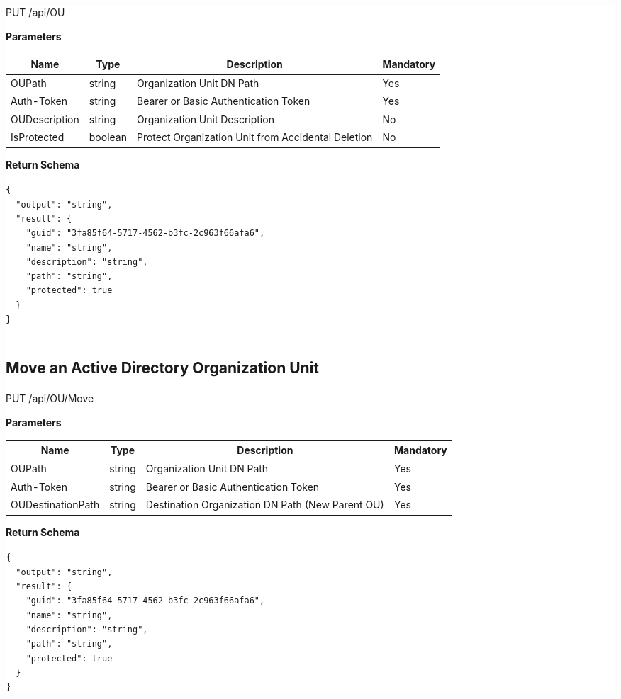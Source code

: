 <span class="btn-put">PUT</span> /api/OU

**Parameters**

| Name       | Type   | Description                          | Mandatory |
| ---------- | ------ | ------------------------------------ | --------- |
| OUPath     | string     | Organization Unit DN Path    | Yes       |
| Auth-Token  | string  | Bearer or Basic Authentication Token      | Yes      |
| OUDescription  | string  | Organization Unit Description   | No      |
| IsProtected  | boolean  | Protect Organization Unit from Accidental Deletion   | No      |

**Return Schema**

```
{
  "output": "string",
  "result": {
    "guid": "3fa85f64-5717-4562-b3fc-2c963f66afa6",
    "name": "string",
    "description": "string",
    "path": "string",
    "protected": true
  }
}
```

----

## Move an Active Directory Organization Unit

<span class="btn-put">PUT</span> /api/OU/Move

**Parameters**

| Name       | Type   | Description                          | Mandatory |
| ---------- | ------ | ------------------------------------ | --------- |
| OUPath     | string     | Organization Unit DN Path    | Yes       |
| Auth-Token  | string  | Bearer or Basic Authentication Token      | Yes      |
| OUDestinationPath   | string  | Destination Organization DN Path (New Parent OU)   | Yes      |

**Return Schema**

```
{
  "output": "string",
  "result": {
    "guid": "3fa85f64-5717-4562-b3fc-2c963f66afa6",
    "name": "string",
    "description": "string",
    "path": "string",
    "protected": true
  }
}
```
